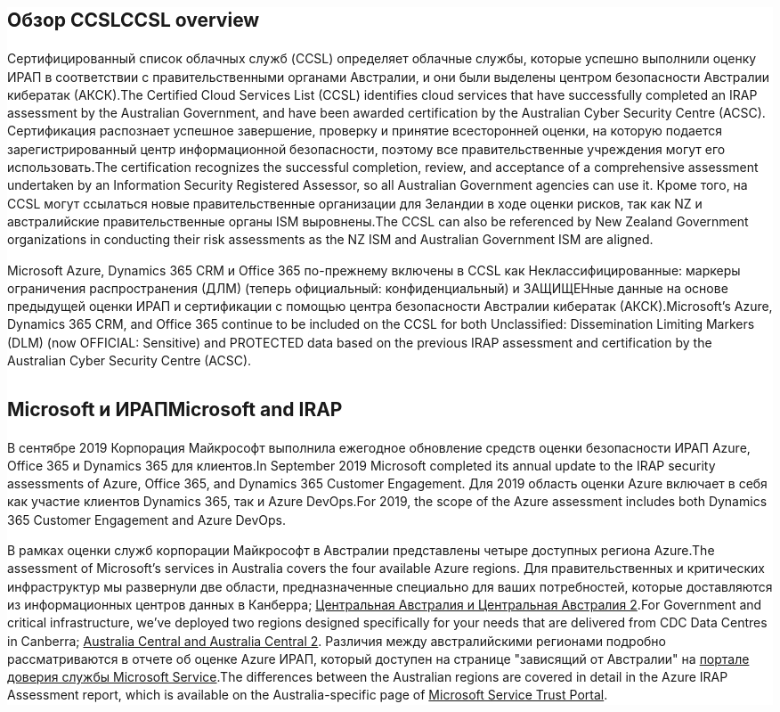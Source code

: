 ## <a name="ccsl-overview"></a><span data-ttu-id="2e84b-121">Обзор CCSL</span><span class="sxs-lookup"><span data-stu-id="2e84b-121">CCSL overview</span></span>

<span data-ttu-id="2e84b-122">Сертифицированный список облачных служб (CCSL) определяет облачные службы, которые успешно выполнили оценку ИРАП в соответствии с правительственными органами Австралии, и они были выделены центром безопасности Австралии кибератак (АКСК).</span><span class="sxs-lookup"><span data-stu-id="2e84b-122">The Certified Cloud Services List (CCSL) identifies cloud services that have successfully completed an IRAP assessment by the Australian Government, and have been awarded certification by the Australian Cyber Security Centre (ACSC).</span></span> <span data-ttu-id="2e84b-123">Сертификация распознает успешное завершение, проверку и принятие всесторонней оценки, на которую подается зарегистрированный центр информационной безопасности, поэтому все правительственные учреждения могут его использовать.</span><span class="sxs-lookup"><span data-stu-id="2e84b-123">The certification recognizes the successful completion, review, and acceptance of a comprehensive assessment undertaken by an Information Security Registered Assessor, so all Australian Government agencies can use it.</span></span> <span data-ttu-id="2e84b-124">Кроме того, на CCSL могут ссылаться новые правительственные организации для Зеландии в ходе оценки рисков, так как NZ и австралийские правительственные органы ISM выровнены.</span><span class="sxs-lookup"><span data-stu-id="2e84b-124">The CCSL can also be referenced by New Zealand Government organizations in conducting their risk assessments as the NZ ISM and Australian Government ISM are aligned.</span></span>

<span data-ttu-id="2e84b-125">Microsoft Azure, Dynamics 365 CRM и Office 365 по-прежнему включены в CCSL как Неклассифицированные: маркеры ограничения распространения (ДЛМ) (теперь официальный: конфиденциальный) и ЗАЩИЩЕНные данные на основе предыдущей оценки ИРАП и сертификации с помощью центра безопасности Австралии кибератак (АКСК).</span><span class="sxs-lookup"><span data-stu-id="2e84b-125">Microsoft’s Azure, Dynamics 365 CRM, and Office 365 continue to be included on the CCSL for both Unclassified: Dissemination Limiting Markers (DLM) (now OFFICIAL: Sensitive) and PROTECTED data based on the previous IRAP assessment and certification by the Australian Cyber Security Centre (ACSC).</span></span>

## <a name="microsoft-and-irap"></a><span data-ttu-id="2e84b-126">Microsoft и ИРАП</span><span class="sxs-lookup"><span data-stu-id="2e84b-126">Microsoft and IRAP</span></span>

<span data-ttu-id="2e84b-127">В сентябре 2019 Корпорация Майкрософт выполнила ежегодное обновление средств оценки безопасности ИРАП Azure, Office 365 и Dynamics 365 для клиентов.</span><span class="sxs-lookup"><span data-stu-id="2e84b-127">In September 2019 Microsoft completed its annual update to the IRAP security assessments of Azure, Office 365, and Dynamics 365 Customer Engagement.</span></span> <span data-ttu-id="2e84b-128">Для 2019 область оценки Azure включает в себя как участие клиентов Dynamics 365, так и Azure DevOps.</span><span class="sxs-lookup"><span data-stu-id="2e84b-128">For 2019, the scope of the Azure assessment includes both Dynamics 365 Customer Engagement and Azure DevOps.</span></span>

<span data-ttu-id="2e84b-129">В рамках оценки служб корпорации Майкрософт в Австралии представлены четыре доступных региона Azure.</span><span class="sxs-lookup"><span data-stu-id="2e84b-129">The assessment of Microsoft’s services in Australia covers the four available Azure regions.</span></span> <span data-ttu-id="2e84b-130">Для правительственных и критических инфраструктур мы развернули две области, предназначенные специально для ваших потребностей, которые доставляются из информационных центров данных в Канберра; [Центральная Австралия и Центральная Австралия 2](https://azure.microsoft.com/global-infrastructure/australia/).</span><span class="sxs-lookup"><span data-stu-id="2e84b-130">For Government and critical infrastructure, we’ve deployed two regions designed specifically for your needs that are delivered from CDC Data Centres in Canberra; [Australia Central and Australia Central 2](https://azure.microsoft.com/global-infrastructure/australia/).</span></span> <span data-ttu-id="2e84b-131">Различия между австралийскими регионами подробно рассматриваются в отчете об оценке Azure ИРАП, который доступен на странице "зависящий от Австралии" на [портале доверия службы Microsoft Service](https://aka.ms/au-irap).</span><span class="sxs-lookup"><span data-stu-id="2e84b-131">The differences between the Australian regions are covered in detail in the Azure IRAP Assessment report, which is available on the Australia-specific page of [Microsoft Service Trust Portal](https://aka.ms/au-irap).</span></span>
